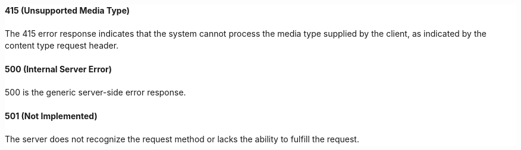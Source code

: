 #### 415 (Unsupported Media Type)

The 415 error response indicates that the system cannot process the media type supplied by the client, as indicated by the content type request header.

#### 500 (Internal Server Error)

500 is the generic server-side error response.

#### 501 (Not Implemented)

The server does not recognize the request method or lacks the ability to fulfill the request.
